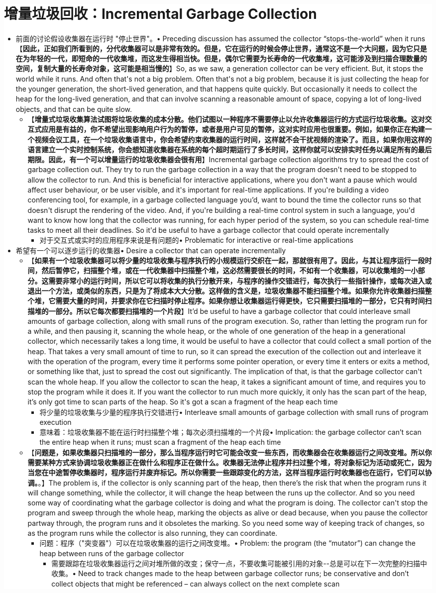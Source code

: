 # 增量垃圾回收：Incremental Garbage Collection

- 前面的讨论假设收集器在运行时 "停止世界"。•	Preceding discussion has assumed the collector “stops-the-world” when it runs 【**因此，正如我们所看到的，分代收集器可以是非常有效的。但是，它在运行的时候会停止世界，通常这不是一个大问题，因为它只是在为年轻的一代，即短命的一代收集堆，而这发生得相当快。但是，偶尔它需要为长寿命的一代收集堆，这可能涉及到扫描合理数量的空间，复制大量的长寿命对象，这可能是相当慢的**】So, as we saw, a generation collector can be very efficient. But, it stops the world while it runs. And often that's not a big problem. Often that's not a big problem, because it is just collecting the heap for the younger generation, the short-lived generation, and that happens quite quickly. But occasionally it needs to collect the heap for the long-lived generation, and that can involve scanning a reasonable amount of space, copying a lot of long-lived objects, and that can be quite slow. 
  - 【**增量式垃圾收集算法试图将垃圾收集的成本分散。他们试图以一种程序不需要停止以允许收集器运行的方式运行垃圾收集。这对交互式应用是有益的，你不希望出现影响用户行为的暂停，或者是用户可见的暂停，这对实时应用也很重要。例如，如果你正在构建一个视频会议工具，在一个垃圾收集语言中，你会希望约束收集器的运行时间，这样就不会干扰视频的渲染了。而且，如果你用这样的语言建立一个实时控制系统，你会想知道收集器在系统的每个超时期运行了多长时间，这样你就可以安排实时任务以满足所有的最后期限。因此，有一个可以增量运行的垃圾收集器会很有用**】Incremental garbage collection algorithms try to spread the cost of garbage collection out. They try to run the garbage collection in a way that the program doesn't need to be stopped to allow the collector to run. And this is beneficial for interactive applications, where you don't want a pause which would affect user behaviour, or be user visible, and it's important for real-time applications. If you're building a video conferencing tool, for example, in a garbage collected language you’d, want to bound the time the collector runs so that doesn't disrupt the rendering of the video. And, if you're building a real-time control system in such a language, you'd want to know how long that the collector was running, for each hyper period of the system, so you can schedule real-time tasks to meet all their deadlines. So it'd be useful to have a garbage collector that could operate incrementally
    - 对于交互式或实时的应用程序来说是有问题的•	Problematic for interactive or real-time applications
- 希望有一个可以逐步运行的收集器•	Desire a collector that can operate incrementally
  - 【**如果有一个垃圾收集器可以将少量的垃圾收集与程序执行的小规模运行交织在一起，那就很有用了。因此，与其让程序运行一段时间，然后暂停它，扫描整个堆，或在一代收集器中扫描整个堆，这必然需要很长的时间，不如有一个收集器，可以收集堆的一小部分。这需要非常小的运行时间，所以它可以将收集的执行分散开来，与程序的操作交错进行，每次执行一些指针操作，或每次进入或退出一个方法，或类似的东西，只是为了将成本大大分散。这样做的含义是，垃圾收集器不能扫描整个堆。如果你允许收集器扫描整个堆，它需要大量的时间，并要求你在它扫描时停止程序。如果你想让收集器运行得更快，它只需要扫描堆的一部分，它只有时间扫描堆的一部分。所以它每次都要扫描堆的一个片段**】It’d be useful to have a garbage collector that could interleave small amounts of garbage collection, along with small runs of the program execution. So, rather than letting the program run for a while, and then pausing it, scanning the whole heap, or the whole of one generation of the heap in a generational collector, which necessarily takes a long time, it would be useful to have a collector that could collect a small portion of the heap. That takes a very small amount of time to run, so it can spread the execution of the collection out and interleave it with the operation of the program, every time it performs some pointer operation, or every time it enters or exits a method, or something like that, just to spread the cost out significantly. The implication of that, is that the garbage collector can't scan the whole heap. If you allow the collector to scan the heap, it takes a significant amount of time, and requires you to stop the program while it does it. If you want the collector to run much more quickly, it only has the scan part of the heap, it’s only got time to scan parts of the heap. So it's got a scan a fragment of the heap each time
    - 将少量的垃圾收集与少量的程序执行交错进行•	Interleave small amounts of garbage collection with small runs of program execution
    - 意味着：垃圾收集器不能在运行时扫描整个堆；每次必须扫描堆的一个片段•	Implication: the garbage collector can’t scan the entire heap when it runs; must scan a fragment of the heap each time
  - 【**问题是，如果收集器只扫描堆的一部分，那么当程序运行时它可能会改变一些东西，而收集器会在收集器运行之间改变堆。所以你需要某种方式来协调垃圾收集器正在做什么和程序正在做什么。收集器无法停止程序并扫过整个堆，将对象标记为活动或死亡，因为当您在中途暂停收集器时，程序运行并废弃标记。所以你需要一些跟踪变化的方法，这样当程序运行时收集器也在运行，它们可以协调。**。】The problem is, if the collector is only scanning part of the heap, then there’s the risk that when the program runs it will change something, while the collector, it will change the heap between the runs up the collector. And so you need some way of coordinating what the garbage collector is doing and what the program is doing. The collector can't stop the program and sweep through the whole heap, marking the objects as alive or dead because, when you pause the collector partway through, the program runs and it obsoletes the marking. So you need some way of keeping track of changes, so as the program runs while the collector is also running, they can coordinate.
    - 问题：程序（"突变器"）可以在垃圾收集器的运行之间改变堆。•	Problem: the program (the “mutator”) can change the heap between runs of the garbage collector
      - 需要跟踪在垃圾收集器运行之间对堆所做的改变；保守一点，不要收集可能被引用的对象--总是可以在下一次完整的扫描中收集。•	Need to track changes made to the heap between garbage collector runs; be conservative and don’t collect objects that might be referenced – can always collect on the next complete scan
